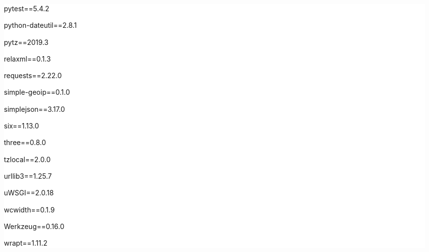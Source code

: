 pytest==5.4.2

python-dateutil==2.8.1

pytz==2019.3

relaxml==0.1.3

requests==2.22.0

simple-geoip==0.1.0

simplejson==3.17.0

six==1.13.0

three==0.8.0

tzlocal==2.0.0

urllib3==1.25.7

uWSGI==2.0.18

wcwidth==0.1.9

Werkzeug==0.16.0

wrapt==1.11.2
 
 
 
 
 
 
 
 

